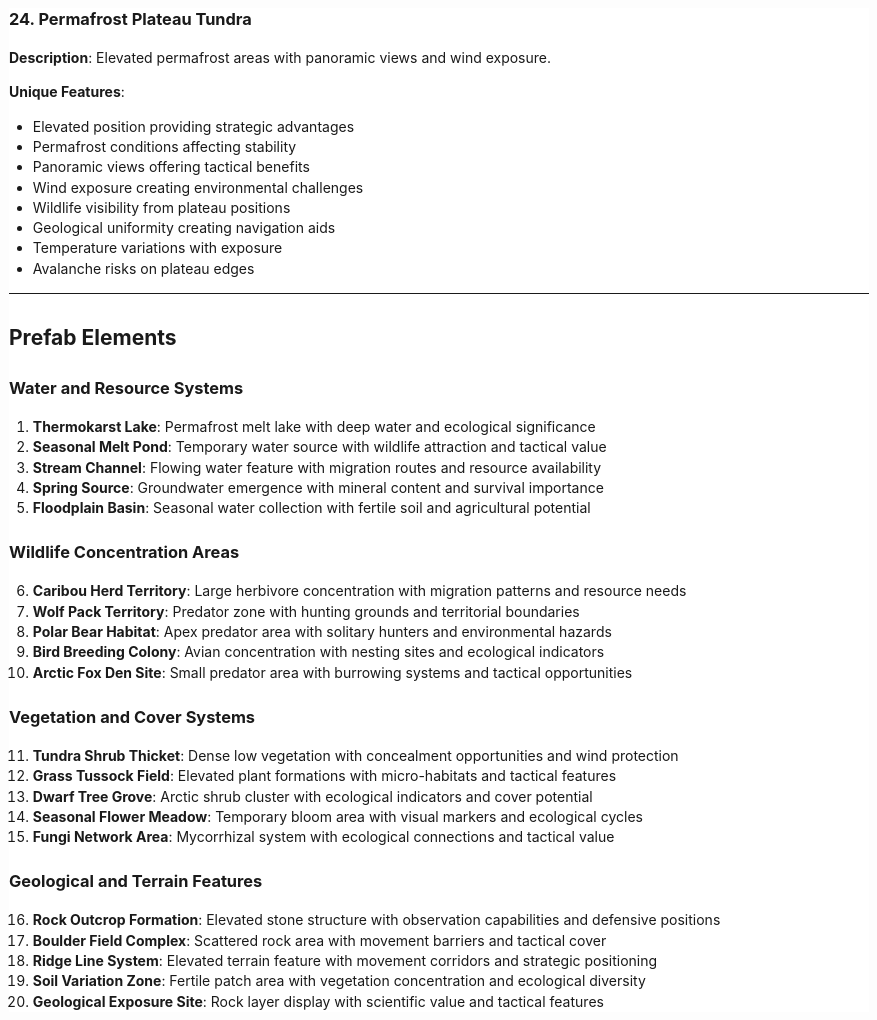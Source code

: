 ### 24. Permafrost Plateau Tundra
**Description**: Elevated permafrost areas with panoramic views and wind exposure.

**Unique Features**:
- Elevated position providing strategic advantages
- Permafrost conditions affecting stability
- Panoramic views offering tactical benefits
- Wind exposure creating environmental challenges
- Wildlife visibility from plateau positions
- Geological uniformity creating navigation aids
- Temperature variations with exposure
- Avalanche risks on plateau edges

---

## Prefab Elements

### Water and Resource Systems
1. **Thermokarst Lake**: Permafrost melt lake with deep water and ecological significance
2. **Seasonal Melt Pond**: Temporary water source with wildlife attraction and tactical value
3. **Stream Channel**: Flowing water feature with migration routes and resource availability
4. **Spring Source**: Groundwater emergence with mineral content and survival importance
5. **Floodplain Basin**: Seasonal water collection with fertile soil and agricultural potential

### Wildlife Concentration Areas
6. **Caribou Herd Territory**: Large herbivore concentration with migration patterns and resource needs
7. **Wolf Pack Territory**: Predator zone with hunting grounds and territorial boundaries
8. **Polar Bear Habitat**: Apex predator area with solitary hunters and environmental hazards
9. **Bird Breeding Colony**: Avian concentration with nesting sites and ecological indicators
10. **Arctic Fox Den Site**: Small predator area with burrowing systems and tactical opportunities

### Vegetation and Cover Systems
11. **Tundra Shrub Thicket**: Dense low vegetation with concealment opportunities and wind protection
12. **Grass Tussock Field**: Elevated plant formations with micro-habitats and tactical features
13. **Dwarf Tree Grove**: Arctic shrub cluster with ecological indicators and cover potential
14. **Seasonal Flower Meadow**: Temporary bloom area with visual markers and ecological cycles
15. **Fungi Network Area**: Mycorrhizal system with ecological connections and tactical value

### Geological and Terrain Features
16. **Rock Outcrop Formation**: Elevated stone structure with observation capabilities and defensive positions
17. **Boulder Field Complex**: Scattered rock area with movement barriers and tactical cover
18. **Ridge Line System**: Elevated terrain feature with movement corridors and strategic positioning
19. **Soil Variation Zone**: Fertile patch area with vegetation concentration and ecological diversity
20. **Geological Exposure Site**: Rock layer display with scientific value and tactical features
